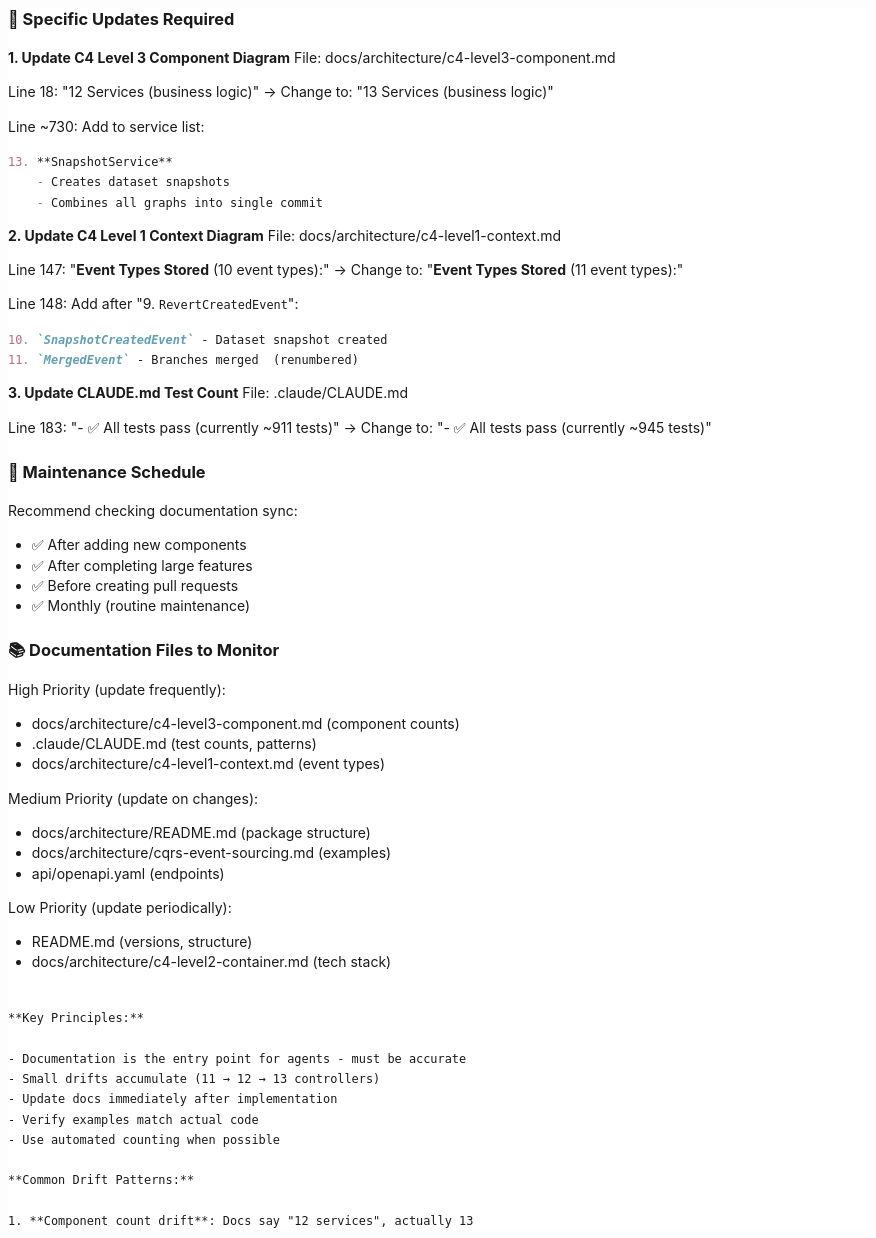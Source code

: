 ### 🔄 Specific Updates Required

**1. Update C4 Level 3 Component Diagram**
File: docs/architecture/c4-level3-component.md

Line 18: "12 Services (business logic)"
→ Change to: "13 Services (business logic)"

Line ~730: Add to service list:
```markdown
13. **SnapshotService**
    - Creates dataset snapshots
    - Combines all graphs into single commit
```

**2. Update C4 Level 1 Context Diagram**
File: docs/architecture/c4-level1-context.md

Line 147: "**Event Types Stored** (10 event types):"
→ Change to: "**Event Types Stored** (11 event types):"

Line 148: Add after "9. `RevertCreatedEvent`":
```markdown
10. `SnapshotCreatedEvent` - Dataset snapshot created
11. `MergedEvent` - Branches merged  (renumbered)
```

**3. Update CLAUDE.md Test Count**
File: .claude/CLAUDE.md

Line 183: "- ✅ All tests pass (currently ~911 tests)"
→ Change to: "- ✅ All tests pass (currently ~945 tests)"

### 📅 Maintenance Schedule

Recommend checking documentation sync:
- ✅ After adding new components
- ✅ After completing large features
- ✅ Before creating pull requests
- ✅ Monthly (routine maintenance)

### 📚 Documentation Files to Monitor

High Priority (update frequently):
- docs/architecture/c4-level3-component.md (component counts)
- .claude/CLAUDE.md (test counts, patterns)
- docs/architecture/c4-level1-context.md (event types)

Medium Priority (update on changes):
- docs/architecture/README.md (package structure)
- docs/architecture/cqrs-event-sourcing.md (examples)
- api/openapi.yaml (endpoints)

Low Priority (update periodically):
- README.md (versions, structure)
- docs/architecture/c4-level2-container.md (tech stack)
```

**Key Principles:**

- Documentation is the entry point for agents - must be accurate
- Small drifts accumulate (11 → 12 → 13 controllers)
- Update docs immediately after implementation
- Verify examples match actual code
- Use automated counting when possible

**Common Drift Patterns:**

1. **Component count drift**: Docs say "12 services", actually 13
```